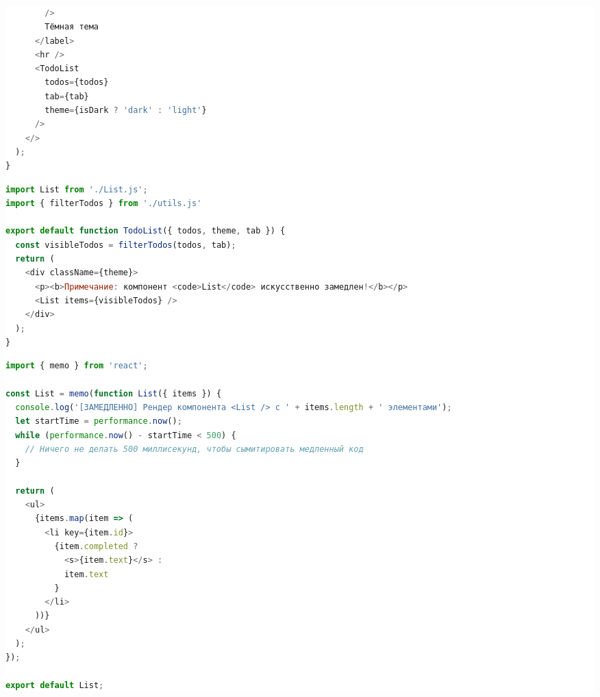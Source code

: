 ```js App.js
        />
        Тёмная тема
      </label>
      <hr />
      <TodoList
        todos={todos}
        tab={tab}
        theme={isDark ? 'dark' : 'light'}
      />
    </>
  );
}
```

```js TodoList.js active
import List from './List.js';
import { filterTodos } from './utils.js'

export default function TodoList({ todos, theme, tab }) {
  const visibleTodos = filterTodos(todos, tab);
  return (
    <div className={theme}>
      <p><b>Примечание: компонент <code>List</code> искусственно замедлен!</b></p>
      <List items={visibleTodos} />
    </div>
  );
}
```

```js List.js
import { memo } from 'react';

const List = memo(function List({ items }) {
  console.log('[ЗАМЕДЛЕННО] Рендер компонента <List /> с ' + items.length + ' элементами');
  let startTime = performance.now();
  while (performance.now() - startTime < 500) {
    // Ничего не делать 500 миллисекунд, чтобы сымитировать медленный код
  }

  return (
    <ul>
      {items.map(item => (
        <li key={item.id}>
          {item.completed ?
            <s>{item.text}</s> :
            item.text
          }
        </li>
      ))}
    </ul>
  );
});

export default List;
```

